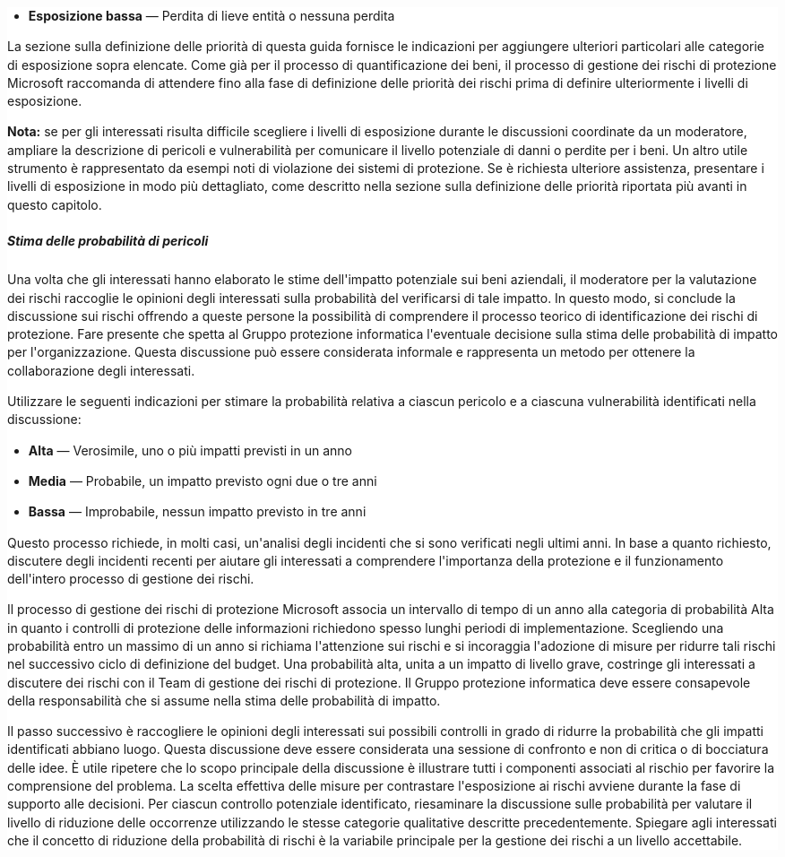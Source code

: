 -   **Esposizione bassa** — Perdita di lieve entità o nessuna perdita
  
La sezione sulla definizione delle priorità di questa guida fornisce le indicazioni per aggiungere ulteriori particolari alle categorie di esposizione sopra elencate. Come già per il processo di quantificazione dei beni, il processo di gestione dei rischi di protezione Microsoft raccomanda di attendere fino alla fase di definizione delle priorità dei rischi prima di definire ulteriormente i livelli di esposizione.
  
**Nota:** se per gli interessati risulta difficile scegliere i livelli di esposizione durante le discussioni coordinate da un moderatore, ampliare la descrizione di pericoli e vulnerabilità per comunicare il livello potenziale di danni o perdite per i beni. Un altro utile strumento è rappresentato da esempi noti di violazione dei sistemi di protezione. Se è richiesta ulteriore assistenza, presentare i livelli di esposizione in modo più dettagliato, come descritto nella sezione sulla definizione delle priorità riportata più avanti in questo capitolo.
  
##### Stima delle probabilità di pericoli
  
Una volta che gli interessati hanno elaborato le stime dell'impatto potenziale sui beni aziendali, il moderatore per la valutazione dei rischi raccoglie le opinioni degli interessati sulla probabilità del verificarsi di tale impatto. In questo modo, si conclude la discussione sui rischi offrendo a queste persone la possibilità di comprendere il processo teorico di identificazione dei rischi di protezione. Fare presente che spetta al Gruppo protezione informatica l'eventuale decisione sulla stima delle probabilità di impatto per l'organizzazione. Questa discussione può essere considerata informale e rappresenta un metodo per ottenere la collaborazione degli interessati.
  
Utilizzare le seguenti indicazioni per stimare la probabilità relativa a ciascun pericolo e a ciascuna vulnerabilità identificati nella discussione:
  
-   **Alta** — Verosimile, uno o più impatti previsti in un anno
  
-   **Media** — Probabile, un impatto previsto ogni due o tre anni
  
-   **Bassa** — Improbabile, nessun impatto previsto in tre anni
  
Questo processo richiede, in molti casi, un'analisi degli incidenti che si sono verificati negli ultimi anni. In base a quanto richiesto, discutere degli incidenti recenti per aiutare gli interessati a comprendere l'importanza della protezione e il funzionamento dell'intero processo di gestione dei rischi.
  
Il processo di gestione dei rischi di protezione Microsoft associa un intervallo di tempo di un anno alla categoria di probabilità Alta in quanto i controlli di protezione delle informazioni richiedono spesso lunghi periodi di implementazione. Scegliendo una probabilità entro un massimo di un anno si richiama l'attenzione sui rischi e si incoraggia l'adozione di misure per ridurre tali rischi nel successivo ciclo di definizione del budget. Una probabilità alta, unita a un impatto di livello grave, costringe gli interessati a discutere dei rischi con il Team di gestione dei rischi di protezione. Il Gruppo protezione informatica deve essere consapevole della responsabilità che si assume nella stima delle probabilità di impatto.
  
Il passo successivo è raccogliere le opinioni degli interessati sui possibili controlli in grado di ridurre la probabilità che gli impatti identificati abbiano luogo. Questa discussione deve essere considerata una sessione di confronto e non di critica o di bocciatura delle idee. È utile ripetere che lo scopo principale della discussione è illustrare tutti i componenti associati al rischio per favorire la comprensione del problema. La scelta effettiva delle misure per contrastare l'esposizione ai rischi avviene durante la fase di supporto alle decisioni. Per ciascun controllo potenziale identificato, riesaminare la discussione sulle probabilità per valutare il livello di riduzione delle occorrenze utilizzando le stesse categorie qualitative descritte precedentemente. Spiegare agli interessati che il concetto di riduzione della probabilità di rischi è la variabile principale per la gestione dei rischi a un livello accettabile.
  
